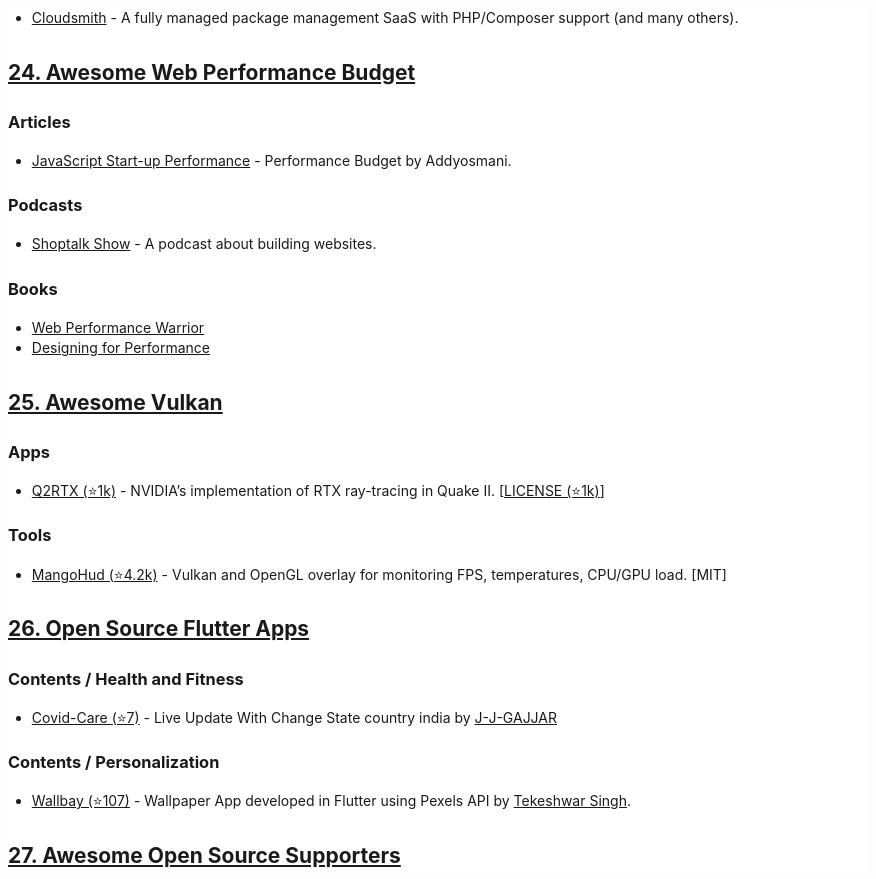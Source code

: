 *   [Cloudsmith](https://cloudsmith.com/) - A fully managed package management SaaS with PHP/Composer support (and many others).

## [24. Awesome Web Performance Budget](/content/pajaydev/awesome-web-performance-budget/week/README.md)

### Articles

*   [JavaScript Start-up Performance](https://medium.com/reloading/javascript-start-up-performance-69200f43b201) - Performance Budget by Addyosmani.

### Podcasts

*   [Shoptalk Show](https://shoptalkshow.com/) - A podcast about building websites.

### Books

*   [Web Performance Warrior](https://www.oreilly.com/library/view/web-performance-warrior/9781492048114/)
*   [Designing for Performance](http://designingforperformance.com/)

## [25. Awesome Vulkan](/content/vinjn/awesome-vulkan/week/README.md)

### Apps

*   [Q2RTX (⭐1k)](https://github.com/NVIDIA/Q2RTX) - NVIDIA’s implementation of RTX ray-tracing in Quake II. \[[LICENSE (⭐1k)](https://github.com/NVIDIA/Q2RTX/blob/master/license.txt)]

### Tools

*   [MangoHud (⭐4.2k)](https://github.com/flightlessmango/MangoHud) - Vulkan and OpenGL overlay for monitoring FPS, temperatures, CPU/GPU load. \[MIT]

## [26. Open Source Flutter Apps](/content/tortuvshin/open-source-flutter-apps/week/README.md)

### Contents / Health and Fitness

*   [Covid-Care (⭐7)](https://github.com/j-j-gajjar/covid-care) - Live Update With Change State country india by [J-J-GAJJAR](https://github.com/j-j-gajjar)

### Contents / Personalization

*   [Wallbay (⭐107)](https://github.com/tsvillain/Wallbay) - Wallpaper App developed in Flutter using Pexels API by [Tekeshwar Singh](https://github.com/tsvillain).

## [27. Awesome Open Source Supporters](/content/zachflower/awesome-open-source-supporters/week/README.md)
